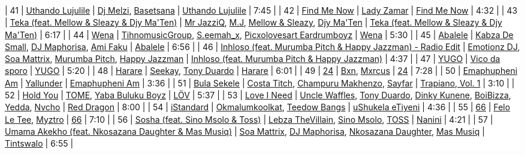 | 41 | [Uthando Lujulile](https://open.spotify.com/track/4cK1uJ0brh0ep8wQvO5YWt) | [Dj Melzi](https://open.spotify.com/artist/50EwMQOrDECR9dsYOzmcQz), [Basetsana](https://open.spotify.com/artist/5tOlDzzo2n5dhYJDG6GFbe) | [Uthando Lujulile](https://open.spotify.com/album/6OMRyXbAAbai1axucl7qfj) | 7:45 |
| 42 | [Find Me Now](https://open.spotify.com/track/6L10afputsSSBq42wmq3VM) | [Lady Zamar](https://open.spotify.com/artist/5BWiwrFskTQRxKUjPMh8kI) | [Find Me Now](https://open.spotify.com/album/3fhfvuaFaruXeGguTHbpHx) | 4:32 |
| 43 | [Teka \(feat\. Mellow & Sleazy & Djy Ma'Ten\)](https://open.spotify.com/track/6Cc1fSsuS2enK9YUifgnF3) | [Mr JazziQ](https://open.spotify.com/artist/1nVEvn7RMNxj27rn0WE13E), [M.J](https://open.spotify.com/artist/7bbakrxOYa3yL8DDzjU98P), [Mellow & Sleazy](https://open.spotify.com/artist/5MJ5f1XKD9yu7aWfG8OGjz), [Djy Ma'Ten](https://open.spotify.com/artist/7BFXyzkV91hV7KjxaiMQS3) | [Teka \(feat\. Mellow & Sleazy & Djy Ma'Ten\)](https://open.spotify.com/album/1R0N4z48RoqTd842iNVKQv) | 6:17 |
| 44 | [Wena](https://open.spotify.com/track/2RmKgjR0IjZxjs7EqNvsUH) | [TihnomusicGroup](https://open.spotify.com/artist/5fRofCJeDQQNo2lTAYhzeP), [S.eemah\_x](https://open.spotify.com/artist/0aNCy4QYgTmEt8dos9toPF), [Picxolovesart Eardrumboyz](https://open.spotify.com/artist/2KtG4exbSvSfKHE0lt7lQ8) | [Wena](https://open.spotify.com/album/0xsj48I42CHIiPlRu0UPM2) | 5:30 |
| 45 | [Abalele](https://open.spotify.com/track/2qxgejJTaZIHNSHDD22Uhl) | [Kabza De Small](https://open.spotify.com/artist/1bNjWBFWsAAzZSR59lRdpR), [DJ Maphorisa](https://open.spotify.com/artist/0mMqD2uqwvCjFvlzo6ayGi), [Ami Faku](https://open.spotify.com/artist/3flcjKgRCeBVZTR8n8iShE) | [Abalele](https://open.spotify.com/album/59lFnkd1eVH8wl0cAXAPoz) | 6:56 |
| 46 | [Inhloso \(feat\. Murumba Pitch & Happy Jazzman\) \- Radio Edit](https://open.spotify.com/track/7jXML0Sm58oQhjzEDuX5WG) | [Emotionz DJ](https://open.spotify.com/artist/0GMM9vgCLkEfMle3KaJyxy), [Soa Mattrix](https://open.spotify.com/artist/1GH6EGidwzL60gzvHscBHH), [Murumba Pitch](https://open.spotify.com/artist/3cd7plsjSmDdQ0oHESYHC4), [Happy Jazzman](https://open.spotify.com/artist/2n6s9O552nTm98ThzFjB9C) | [Inhloso \(feat\. Murumba Pitch & Happy Jazzman\)](https://open.spotify.com/album/1swSpWejh9VxEoExvQmL9e) | 4:37 |
| 47 | [YUGO](https://open.spotify.com/track/6M2xyY6CT10m8dzc6w6jU5) | [Vico da sporo](https://open.spotify.com/artist/2EkWKzVuqZfkSOZv6l8yXd) | [YUGO](https://open.spotify.com/album/3VrauWbNouiwzWsNqGheRJ) | 5:20 |
| 48 | [Harare](https://open.spotify.com/track/4yGRU6vXx94DpyNBHiCYgl) | [Seekay](https://open.spotify.com/artist/3sznqsdJNWJ0pz21q6kTrQ), [Tony Duardo](https://open.spotify.com/artist/6qF0eiWwQF073J1MuVFs5z) | [Harare](https://open.spotify.com/album/0ni3xthPJMZCr8XyNEPuIy) | 6:01 |
| 49 | [24](https://open.spotify.com/track/60E3fzeumjNZnYWMfkldLX) | [Bxn](https://open.spotify.com/artist/6EL3aYO8KiOUBMlxhBNTHC), [Mxrcus](https://open.spotify.com/artist/7z73kDwAN2PkZOU4SLvA9o) | [24](https://open.spotify.com/album/5rFQcs877KiQXpZs7VK8LC) | 7:28 |
| 50 | [Emaphupheni Am](https://open.spotify.com/track/2OVy0PjhhFbwvP1ar3R3Vt) | [Yallunder](https://open.spotify.com/artist/4TT5ne6u5XRUIhTUKhZyOo) | [Emaphupheni Am](https://open.spotify.com/album/3AyxLVoBHWTBv09adAxv6F) | 3:36 |
| 51 | [Bula Sekele](https://open.spotify.com/track/53zBbKEqPVgHk9t0xDPoE7) | [Costa Titch](https://open.spotify.com/artist/5IaDEj02UeuU9YQSunGWgG), [Champuru Makhenzo](https://open.spotify.com/artist/5opgK8q2QxKDdubvoUO0Cw), [Sayfar](https://open.spotify.com/artist/1y9NmDltEwzLlhMowk4q5u) | [Trapiano, Vol\. 1](https://open.spotify.com/album/6YJHWCrGnYCRO9p1pdBqNw) | 3:10 |
| 52 | [Hold You](https://open.spotify.com/track/7CrIYL4F8zpXm7bwhXUkxM) | [TOME](https://open.spotify.com/artist/2aRiWRO2A7xUI2sqZyJJmX), [Yaba Buluku Boyz](https://open.spotify.com/artist/5up0tKZtU7fxSrZl1oeyIi) | [LÖV](https://open.spotify.com/album/0xATpwMQQqS5Gb7gS16MIa) | 5:37 |
| 53 | [Love I Need](https://open.spotify.com/track/0HoKh37lDVYGivhOcxeGFT) | [Uncle Waffles](https://open.spotify.com/artist/68McnNC9twEtiynOAJRRgZ), [Tony Duardo](https://open.spotify.com/artist/6qF0eiWwQF073J1MuVFs5z), [Dinky Kunene](https://open.spotify.com/artist/40rNjx0M8iAB9kwQB3h1oI), [BoiBizza](https://open.spotify.com/artist/1eEtFWkyKW60yUyVwvAeuR), [Yedda](https://open.spotify.com/artist/25aDR52bxLpVXy47Jdlbb8), [Nvcho](https://open.spotify.com/artist/3W0DeGwe5EHJwydiL6ECaC) | [Red Dragon](https://open.spotify.com/album/4hp4kE78ErBKlKdS4iwnhQ) | 8:00 |
| 54 | [iStandard](https://open.spotify.com/track/2OEbZXpa6g0Jd0eRVyWoMi) | [Okmalumkoolkat](https://open.spotify.com/artist/0CaeXDVwH52TDLA0GLRo4f), [Teedow Bangs](https://open.spotify.com/artist/0eSq6l9MW4P2TB52j1Bm3w) | [uShukela eTiyeni](https://open.spotify.com/album/0KhIspDpJ86o85vMvoMwfT) | 4:36 |
| 55 | [66](https://open.spotify.com/track/1b4kqxvf4kFuB7ACj9Lvve) | [Felo Le Tee](https://open.spotify.com/artist/6k8odn7NzzTT4K3NBNtsfV), [Myztro](https://open.spotify.com/artist/6egY1uh8HjHy6TrD0qmQNN) | [66](https://open.spotify.com/album/6pTx4o3Ww2KeWMUVtONaGd) | 7:10 |
| 56 | [Sosha \(feat\. Sino Msolo & Toss\)](https://open.spotify.com/track/0DbFtSdv8ji3c9tsD25fB4) | [Lebza TheVillain](https://open.spotify.com/artist/0IBbki2AxG9X2cjaqrSGP3), [Sino Msolo](https://open.spotify.com/artist/5zvuXUYTvZczhbPG9HZRYI), [TOSS](https://open.spotify.com/artist/0JwjW1x56tK5hnHvlRSSw9) | [Nanini](https://open.spotify.com/album/2O9xtJguKb8VIjO0xBlzcE) | 4:21 |
| 57 | [Umama Akekho \(feat\. Nkosazana Daughter & Mas Musiq\)](https://open.spotify.com/track/2b7o3fhD77D7vIPk5EZa6v) | [Soa Mattrix](https://open.spotify.com/artist/1GH6EGidwzL60gzvHscBHH), [DJ Maphorisa](https://open.spotify.com/artist/0mMqD2uqwvCjFvlzo6ayGi), [Nkosazana Daughter](https://open.spotify.com/artist/4AnNB3lPD0Sv7ziKVHqI66), [Mas Musiq](https://open.spotify.com/artist/3fdFRgy3GmfiWQqeKbmFS8) | [Tintswalo](https://open.spotify.com/album/3fP8voyvyaUZWxZrOVisez) | 6:55 |